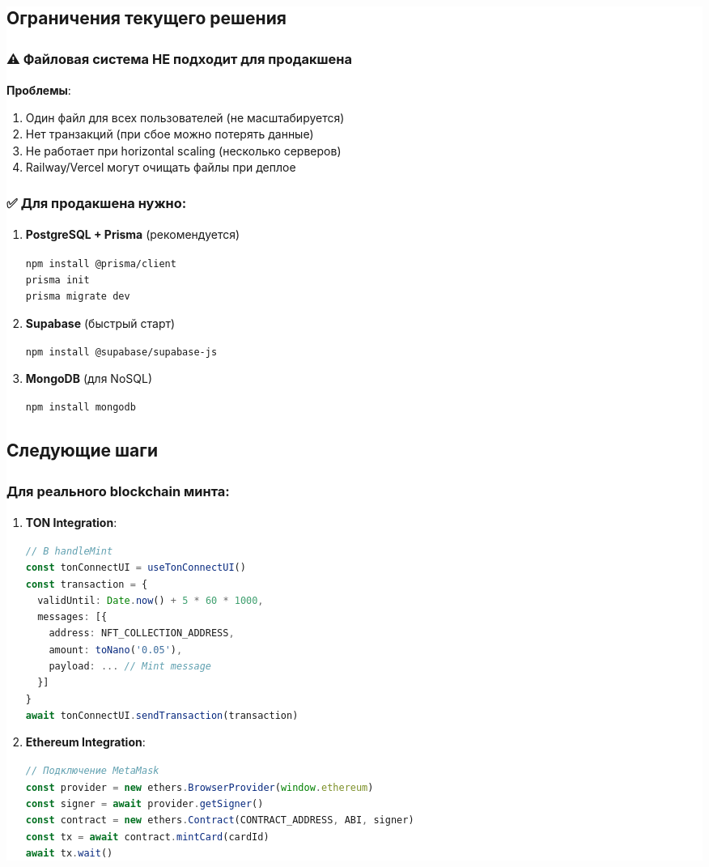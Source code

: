 ## Ограничения текущего решения

### ⚠️ Файловая система НЕ подходит для продакшена

**Проблемы**:
1. Один файл для всех пользователей (не масштабируется)
2. Нет транзакций (при сбое можно потерять данные)
3. Не работает при horizontal scaling (несколько серверов)
4. Railway/Vercel могут очищать файлы при деплое

### ✅ Для продакшена нужно:

1. **PostgreSQL + Prisma** (рекомендуется)
   ```bash
   npm install @prisma/client
   prisma init
   prisma migrate dev
   ```

2. **Supabase** (быстрый старт)
   ```bash
   npm install @supabase/supabase-js
   ```

3. **MongoDB** (для NoSQL)
   ```bash
   npm install mongodb
   ```

## Следующие шаги

### Для реального blockchain минта:

1. **TON Integration**:
   ```typescript
   // В handleMint
   const tonConnectUI = useTonConnectUI()
   const transaction = {
     validUntil: Date.now() + 5 * 60 * 1000,
     messages: [{
       address: NFT_COLLECTION_ADDRESS,
       amount: toNano('0.05'),
       payload: ... // Mint message
     }]
   }
   await tonConnectUI.sendTransaction(transaction)
   ```

2. **Ethereum Integration**:
   ```typescript
   // Подключение MetaMask
   const provider = new ethers.BrowserProvider(window.ethereum)
   const signer = await provider.getSigner()
   const contract = new ethers.Contract(CONTRACT_ADDRESS, ABI, signer)
   const tx = await contract.mintCard(cardId)
   await tx.wait()
   ```
